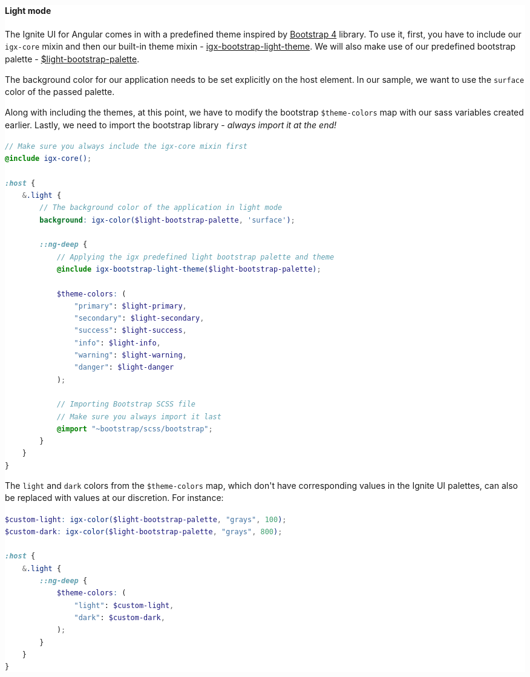 #### Light mode

The Ignite UI for Angular comes in with a predefined theme inspired by [Bootstrap 4](https://getbootstrap.com/) library. To use it, first, you have to include our `igx-core` mixin and then our built-in theme mixin - [igx-bootstrap-light-theme]({environment:sassApiUrl}/index.html#mixin-igx-bootstrap-light-theme). We will also make use of our predefined bootstrap palette - [$light-bootstrap-palette]({environment:sassApiUrl}/index.html#variable-light-bootstrap-palette). 

The background color for our application needs to be set explicitly on the host element. In our sample, we want to use the `surface` color of the passed palette.

Along with including the themes, at this point, we have to modify the bootstrap `$theme-colors` map with our sass variables created earlier.
Lastly, we need to import the bootstrap library - *always import it at the end!*

```scss
// Make sure you always include the igx-core mixin first
@include igx-core();

:host {
    &.light {
        // The background color of the application in light mode
        background: igx-color($light-bootstrap-palette, 'surface');

        ::ng-deep {
            // Applying the igx predefined light bootstrap palette and theme
            @include igx-bootstrap-light-theme($light-bootstrap-palette);

            $theme-colors: (
                "primary": $light-primary,
                "secondary": $light-secondary,
                "success": $light-success,
                "info": $light-info,
                "warning": $light-warning,
                "danger": $light-danger
            );

            // Importing Bootstrap SCSS file
            // Make sure you always import it last
            @import "~bootstrap/scss/bootstrap";
        }
    }
}
```

The `light` and `dark` colors from the `$theme-colors` map, which don't have corresponding values in the Ignite UI palettes, can also be replaced with values at our discretion. For instance: 

```scss
$custom-light: igx-color($light-bootstrap-palette, "grays", 100);
$custom-dark: igx-color($light-bootstrap-palette, "grays", 800);

:host {
    &.light {
        ::ng-deep {
            $theme-colors: (
                "light": $custom-light,
                "dark": $custom-dark,
            );
        }
    }
}
```
